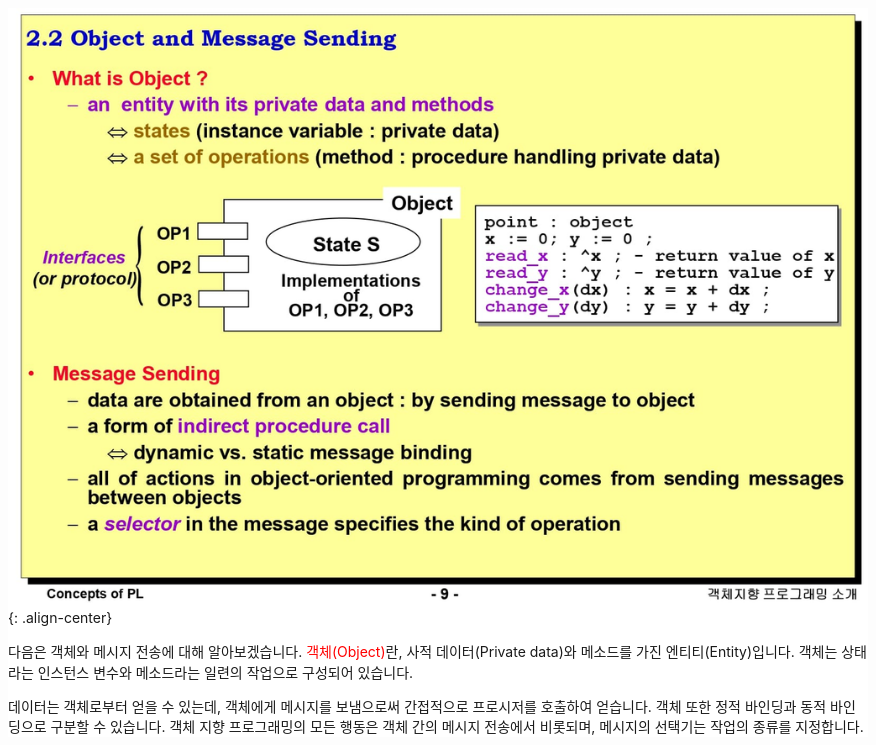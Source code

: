 ![](/assets/images/PL/012/09.jpg){: .align-center}

다음은 객체와 메시지 전송에 대해 알아보겠습니다. <span style="color:red">객체(Object)</span>란, 사적 데이터(Private data)와 메소드를 가진 엔티티(Entity)입니다. 객체는 상태라는 인스턴스 변수와 메소드라는 일련의 작업으로 구성되어 있습니다.

데이터는 객체로부터 얻을 수 있는데, 객체에게 메시지를 보냄으로써 간접적으로 프로시저를 호출하여 얻습니다. 객체 또한 정적 바인딩과 동적 바인딩으로 구분할 수 있습니다. 객체 지향 프로그래밍의 모든 행동은 객체 간의 메시지 전송에서 비롯되며, 메시지의 선택기는 작업의 종류를 지정합니다.
